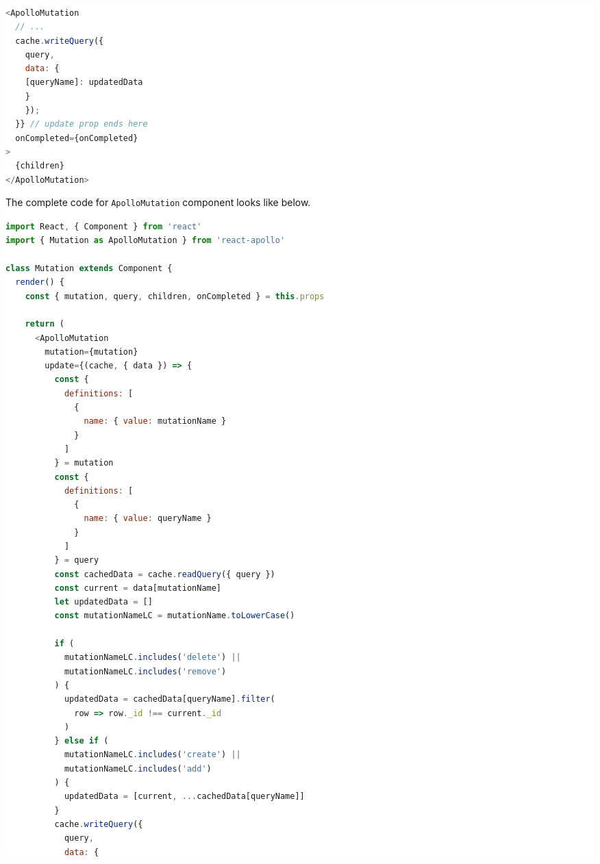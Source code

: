 ```js
<ApolloMutation
  // ...
  cache.writeQuery({
    query,
    data: {
    [queryName]: updatedData
    }
    });
  }} // update prop ends here
  onCompleted={onCompleted}
>
  {children}
</ApolloMutation>
```

The complete code for `ApolloMutation` component looks like below.

```js
import React, { Component } from 'react'
import { Mutation as ApolloMutation } from 'react-apollo'

class Mutation extends Component {
  render() {
    const { mutation, query, children, onCompleted } = this.props

    return (
      <ApolloMutation
        mutation={mutation}
        update={(cache, { data }) => {
          const {
            definitions: [
              {
                name: { value: mutationName }
              }
            ]
          } = mutation
          const {
            definitions: [
              {
                name: { value: queryName }
              }
            ]
          } = query
          const cachedData = cache.readQuery({ query })
          const current = data[mutationName]
          let updatedData = []
          const mutationNameLC = mutationName.toLowerCase()

          if (
            mutationNameLC.includes('delete') ||
            mutationNameLC.includes('remove')
          ) {
            updatedData = cachedData[queryName].filter(
              row => row._id !== current._id
            )
          } else if (
            mutationNameLC.includes('create') ||
            mutationNameLC.includes('add')
          ) {
            updatedData = [current, ...cachedData[queryName]]
          }
          cache.writeQuery({
            query,
            data: {
```